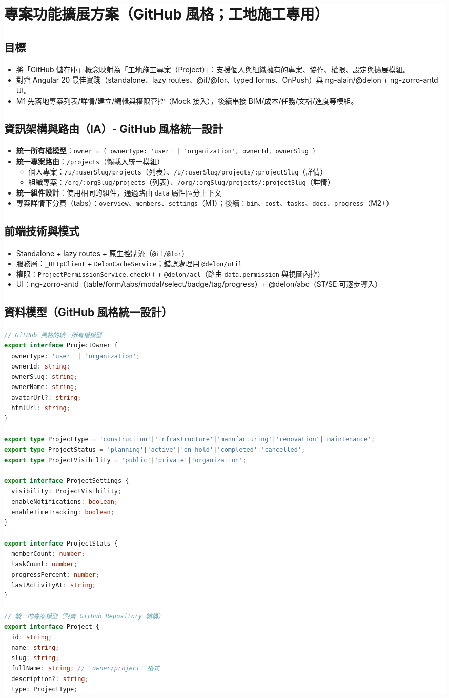 # 專案功能擴展方案（GitHub 風格；工地施工專用）

## 目標
- 將「GitHub 儲存庫」概念映射為「工地施工專案（Project）」：支援個人與組織擁有的專案、協作、權限、設定與擴展模組。
- 對齊 Angular 20 最佳實踐（standalone、lazy routes、@if/@for、typed forms、OnPush）與 ng-alain/@delon + ng-zorro-antd UI。
- M1 先落地專案列表/詳情/建立/編輯與權限管控（Mock 接入），後續串接 BIM/成本/任務/文檔/進度等模組。

## 資訊架構與路由（IA）- GitHub 風格統一設計
- **統一所有權模型**：`owner = { ownerType: 'user' | 'organization', ownerId, ownerSlug }`
- **統一專案路由**：`/projects`（懶載入統一模組）
  - 個人專案：`/u/:userSlug/projects`（列表）、`/u/:userSlug/projects/:projectSlug`（詳情）
  - 組織專案：`/org/:orgSlug/projects`（列表）、`/org/:orgSlug/projects/:projectSlug`（詳情）
- **統一組件設計**：使用相同的組件，通過路由 `data` 屬性區分上下文
- 專案詳情下分頁（tabs）：`overview`、`members`、`settings`（M1）；後續：`bim`、`cost`、`tasks`、`docs`、`progress`（M2+）

## 前端技術與模式
- Standalone + lazy routes + 原生控制流（`@if/@for`）
- 服務層：`_HttpClient` + `DelonCacheService`；錯誤處理用 `@delon/util`
- 權限：`ProjectPermissionService.check()` + `@delon/acl`（路由 `data.permission` 與視圖內控）
- UI：ng-zorro-antd（table/form/tabs/modal/select/badge/tag/progress）+ @delon/abc（ST/SE 可逐步導入）

## 資料模型（GitHub 風格統一設計）
```ts
// GitHub 風格的統一所有權模型
export interface ProjectOwner {
  ownerType: 'user' | 'organization';
  ownerId: string;
  ownerSlug: string;
  ownerName: string;
  avatarUrl?: string;
  htmlUrl: string;
}

export type ProjectType = 'construction'|'infrastructure'|'manufacturing'|'renovation'|'maintenance';
export type ProjectStatus = 'planning'|'active'|'on_hold'|'completed'|'cancelled';
export type ProjectVisibility = 'public'|'private'|'organization';

export interface ProjectSettings { 
  visibility: ProjectVisibility; 
  enableNotifications: boolean; 
  enableTimeTracking: boolean; 
}

export interface ProjectStats { 
  memberCount: number; 
  taskCount: number; 
  progressPercent: number; 
  lastActivityAt: string; 
}

// 統一的專案模型（對齊 GitHub Repository 結構）
export interface Project {
  id: string;
  name: string;
  slug: string;
  fullName: string; // "owner/project" 格式
  description?: string;
  type: ProjectType;
```